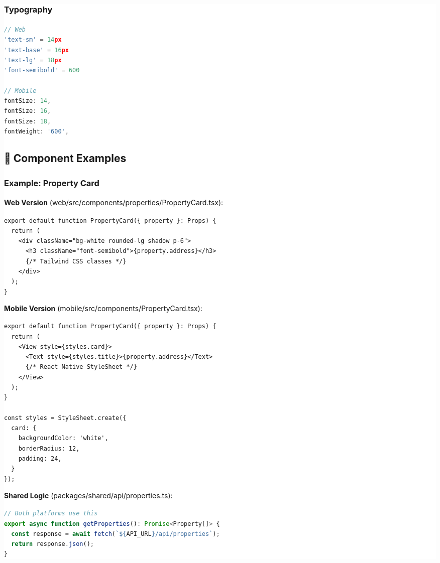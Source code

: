### Typography
```typescript
// Web
'text-sm' = 14px
'text-base' = 16px
'text-lg' = 18px
'font-semibold' = 600

// Mobile
fontSize: 14,
fontSize: 16,
fontSize: 18,
fontWeight: '600',
```

## 🔧 Component Examples

### Example: Property Card

**Web Version** (web/src/components/properties/PropertyCard.tsx):
```tsx
export default function PropertyCard({ property }: Props) {
  return (
    <div className="bg-white rounded-lg shadow p-6">
      <h3 className="font-semibold">{property.address}</h3>
      {/* Tailwind CSS classes */}
    </div>
  );
}
```

**Mobile Version** (mobile/src/components/PropertyCard.tsx):
```tsx
export default function PropertyCard({ property }: Props) {
  return (
    <View style={styles.card}>
      <Text style={styles.title}>{property.address}</Text>
      {/* React Native StyleSheet */}
    </View>
  );
}

const styles = StyleSheet.create({
  card: {
    backgroundColor: 'white',
    borderRadius: 12,
    padding: 24,
  }
});
```

**Shared Logic** (packages/shared/api/properties.ts):
```typescript
// Both platforms use this
export async function getProperties(): Promise<Property[]> {
  const response = await fetch(`${API_URL}/api/properties`);
  return response.json();
}
```
